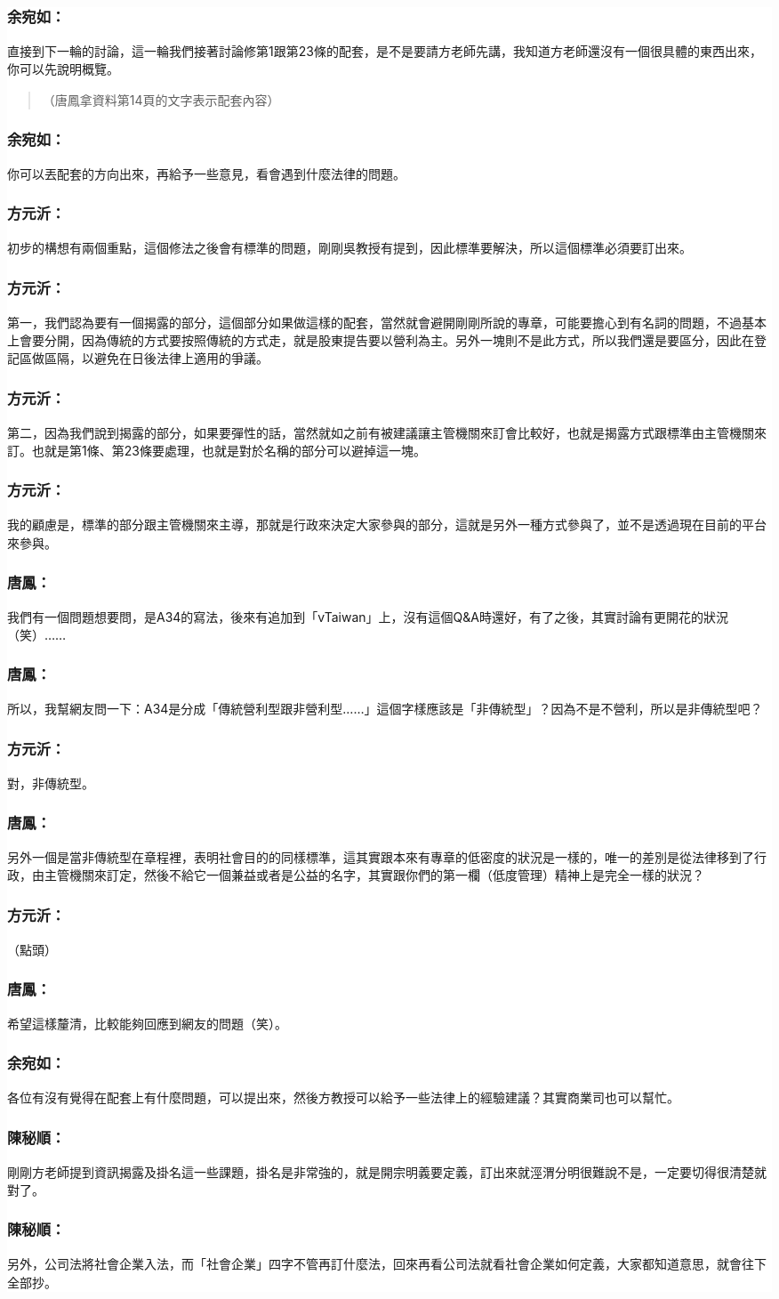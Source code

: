 ### 余宛如：
直接到下一輪的討論，這一輪我們接著討論修第1跟第23條的配套，是不是要請方老師先講，我知道方老師還沒有一個很具體的東西出來，你可以先說明概覽。

> （唐鳳拿資料第14頁的文字表示配套內容）

### 余宛如：
你可以丟配套的方向出來，再給予一些意見，看會遇到什麼法律的問題。

### 方元沂：
初步的構想有兩個重點，這個修法之後會有標準的問題，剛剛吳教授有提到，因此標準要解決，所以這個標準必須要訂出來。

### 方元沂：
第一，我們認為要有一個揭露的部分，這個部分如果做這樣的配套，當然就會避開剛剛所說的專章，可能要擔心到有名詞的問題，不過基本上會要分開，因為傳統的方式要按照傳統的方式走，就是股東提告要以營利為主。另外一塊則不是此方式，所以我們還是要區分，因此在登記區做區隔，以避免在日後法律上適用的爭議。

### 方元沂：
第二，因為我們說到揭露的部分，如果要彈性的話，當然就如之前有被建議讓主管機關來訂會比較好，也就是揭露方式跟標準由主管機關來訂。也就是第1條、第23條要處理，也就是對於名稱的部分可以避掉這一塊。

### 方元沂：
我的顧慮是，標準的部分跟主管機關來主導，那就是行政來決定大家參與的部分，這就是另外一種方式參與了，並不是透過現在目前的平台來參與。

### 唐鳳：
我們有一個問題想要問，是A34的寫法，後來有追加到「vTaiwan」上，沒有這個Q&amp;A時還好，有了之後，其實討論有更開花的狀況（笑）……

### 唐鳳：
所以，我幫網友問一下：A34是分成「傳統營利型跟非營利型……」這個字樣應該是「非傳統型」？因為不是不營利，所以是非傳統型吧？

### 方元沂：
對，非傳統型。

### 唐鳳：
另外一個是當非傳統型在章程裡，表明社會目的的同樣標準，這其實跟本來有專章的低密度的狀況是一樣的，唯一的差別是從法律移到了行政，由主管機關來訂定，然後不給它一個兼益或者是公益的名字，其實跟你們的第一欄（低度管理）精神上是完全一樣的狀況？

### 方元沂：
（點頭）

### 唐鳳：
希望這樣釐清，比較能夠回應到網友的問題（笑）。

### 余宛如：
各位有沒有覺得在配套上有什麼問題，可以提出來，然後方教授可以給予一些法律上的經驗建議？其實商業司也可以幫忙。

### 陳秘順：
剛剛方老師提到資訊揭露及掛名這一些課題，掛名是非常強的，就是開宗明義要定義，訂出來就涇渭分明很難說不是，一定要切得很清楚就對了。

### 陳秘順：
另外，公司法將社會企業入法，而「社會企業」四字不管再訂什麼法，回來再看公司法就看社會企業如何定義，大家都知道意思，就會往下全部抄。
